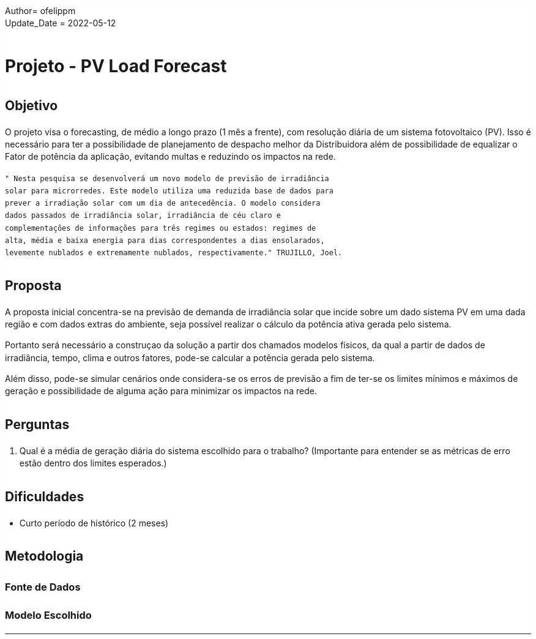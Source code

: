 Author= ofelippm  
Update_Date = 2022-05-12

# Projeto - PV Load Forecast

## Objetivo

O projeto visa o forecasting, de médio a longo prazo (1 mês a frente), com 
resolução diária de um sistema fotovoltaico (PV). Isso é necessário para ter
a possibilidade de planejamento de despacho melhor da Distribuidora além
de possibilidade de equalizar o Fator de potência da aplicação, evitando
multas e reduzindo os impactos na rede.

    " Nesta pesquisa se desenvolverá um novo modelo de previsão de irradiância
    solar para microrredes. Este modelo utiliza uma reduzida base de dados para
    prever a irradiação solar com um dia de antecedência. O modelo considera 
    dados passados de irradiância solar, irradiância de céu claro e 
    complementações de informações para três regimes ou estados: regimes de 
    alta, média e baixa energia para dias correspondentes a dias ensolarados, 
    levemente nublados e extremamente nublados, respectivamente." TRUJILLO, Joel.

## Proposta

A proposta inicial concentra-se na previsão de demanda de irradiância solar
que incide sobre um dado sistema PV em uma dada região e com dados extras do
ambiente, seja possível realizar o cálculo da potência ativa gerada pelo 
sistema.

Portanto será necessário a construçao da solução a partir dos chamados modelos
físicos, da qual a partir de dados de irradiância, tempo, clima e outros 
fatores, pode-se calcular a potência gerada pelo sistema.

Além disso, pode-se simular cenários onde considera-se os erros de previsão
a fim de ter-se os limites mínimos e máximos de geração e possibilidade de 
alguma ação para minimizar os impactos na rede.

## Perguntas

1. Qual é a média de geração diária do sistema escolhido para o trabalho? 
(Importante para entender se as métricas de erro estão dentro dos limites
esperados.)


## Dificuldades

* Curto período de histórico (2 meses)

## Metodologia
### Fonte de Dados
### Modelo Escolhido

---